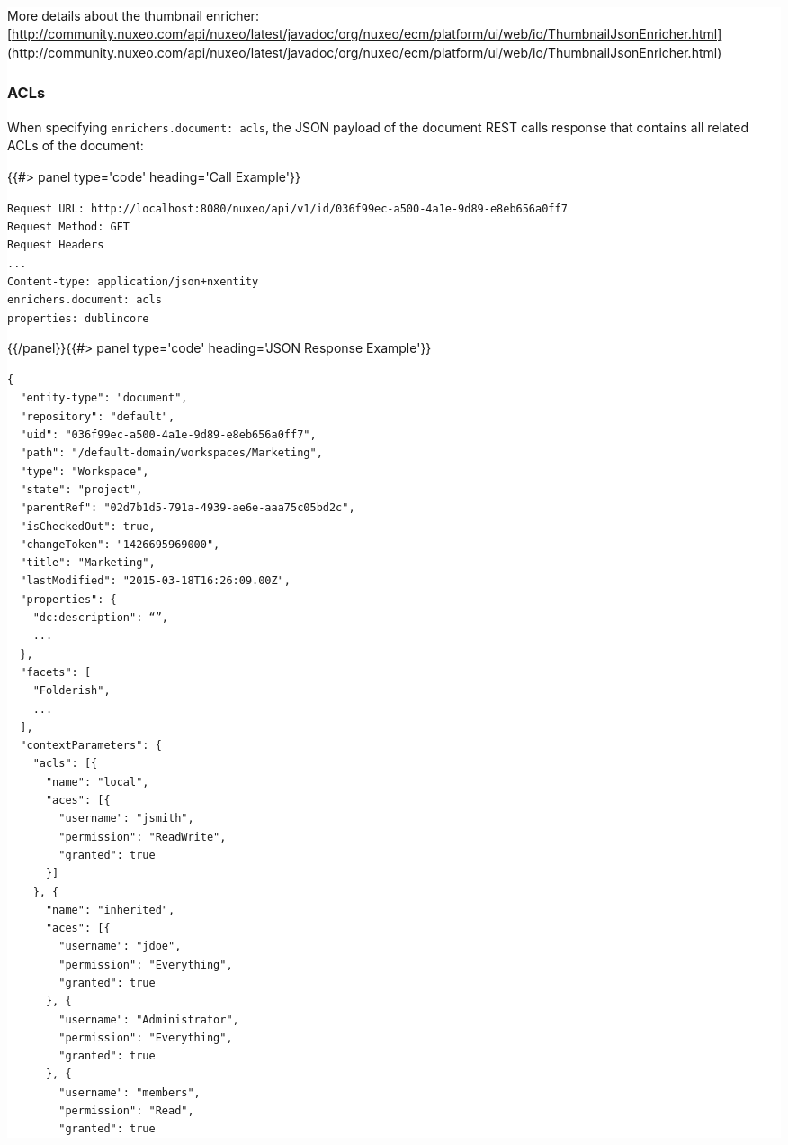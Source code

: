 More details about the thumbnail enricher: [http://community.nuxeo.com/api/nuxeo/latest/javadoc/org/nuxeo/ecm/platform/ui/web/io/ThumbnailJsonEnricher.html](http://community.nuxeo.com/api/nuxeo/latest/javadoc/org/nuxeo/ecm/platform/ui/web/io/ThumbnailJsonEnricher.html)

### ACLs

When specifying `enrichers.document: acls`, the JSON payload of the document REST calls response that contains all related ACLs of the document:

{{#> panel type='code' heading='Call Example'}}

```
Request URL: http://localhost:8080/nuxeo/api/v1/id/036f99ec-a500-4a1e-9d89-e8eb656a0ff7
Request Method: GET
Request Headers
...
Content-type: application/json+nxentity
enrichers.document: acls
properties: dublincore
```

{{/panel}}{{#> panel type='code' heading='JSON Response Example'}}

```
{
  "entity-type": "document",
  "repository": "default",
  "uid": "036f99ec-a500-4a1e-9d89-e8eb656a0ff7",
  "path": "/default-domain/workspaces/Marketing",
  "type": "Workspace",
  "state": "project",
  "parentRef": "02d7b1d5-791a-4939-ae6e-aaa75c05bd2c",
  "isCheckedOut": true,
  "changeToken": "1426695969000",
  "title": "Marketing",
  "lastModified": "2015-03-18T16:26:09.00Z",
  "properties": {
    "dc:description": “”,
    ...
  },
  "facets": [
    "Folderish",
    ...
  ],
  "contextParameters": {
    "acls": [{
      "name": "local",
      "aces": [{
        "username": "jsmith",
        "permission": "ReadWrite",
        "granted": true
      }]
    }, {
      "name": "inherited",
      "aces": [{
        "username": "jdoe",
        "permission": "Everything",
        "granted": true
      }, {
        "username": "Administrator",
        "permission": "Everything",
        "granted": true
      }, {
        "username": "members",
        "permission": "Read",
        "granted": true
```